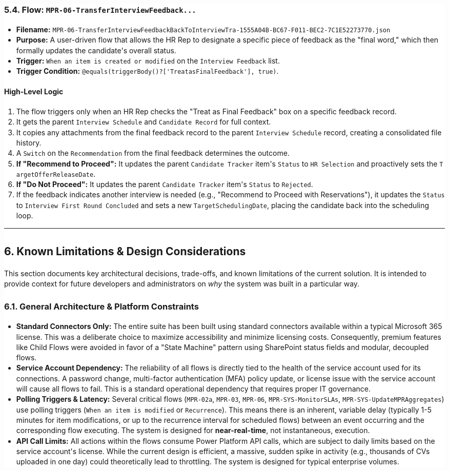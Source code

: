 ### 5.4. Flow: `MPR-06-TransferInterviewFeedback...`

-   **Filename:** `MPR-06-TransferInterviewFeedbackBackToInterviewTra-1555A04B-BC67-F011-BEC2-7C1E52273770.json`
-   **Purpose:** A user-driven flow that allows the HR Rep to designate a specific piece of feedback as the "final word," which then formally updates the candidate's overall status.
-   **Trigger:** `When an item is created or modified` on the `Interview Feedback` list.
-   **Trigger Condition:** `@equals(triggerBody()?['TreatasFinalFeedback'], true)`.

#### High-Level Logic
1.  The flow triggers only when an HR Rep checks the "Treat as Final Feedback" box on a specific feedback record.
2.  It gets the parent `Interview Schedule` and `Candidate Record` for full context.
3.  It copies any attachments from the final feedback record to the parent `Interview Schedule` record, creating a consolidated file history.
4.  A `Switch` on the `Recommendation` from the final feedback determines the outcome.
5.  **If "Recommend to Proceed":** It updates the parent `Candidate Tracker` item's `Status` to `HR Selection` and proactively sets the `TargetOfferReleaseDate`.
6.  **If "Do Not Proceed":** It updates the parent `Candidate Tracker` item's `Status` to `Rejected`.
7.  If the feedback indicates another interview is needed (e.g., "Recommend to Proceed with Reservations"), it updates the `Status` to `Interview First Round Concluded` and sets a new `TargetSchedulingDate`, placing the candidate back into the scheduling loop.
---

## 6. Known Limitations & Design Considerations

This section documents key architectural decisions, trade-offs, and known limitations of the current solution. It is intended to provide context for future developers and administrators on *why* the system was built in a particular way.

### 6.1. General Architecture & Platform Constraints

-   **Standard Connectors Only:** The entire suite has been built using standard connectors available within a typical Microsoft 365 license. This was a deliberate choice to maximize accessibility and minimize licensing costs. Consequently, premium features like Child Flows were avoided in favor of a "State Machine" pattern using SharePoint status fields and modular, decoupled flows.
-   **Service Account Dependency:** The reliability of all flows is directly tied to the health of the service account used for its connections. A password change, multi-factor authentication (MFA) policy update, or license issue with the service account will cause all flows to fail. This is a standard operational dependency that requires proper IT governance.
-   **Polling Triggers & Latency:** Several critical flows (`MPR-02a`, `MPR-03`, `MPR-06`, `MPR-SYS-MonitorSLAs`, `MPR-SYS-UpdateMPRAggregates`) use polling triggers (`When an item is modified` or `Recurrence`). This means there is an inherent, variable delay (typically 1-5 minutes for item modifications, or up to the recurrence interval for scheduled flows) between an event occurring and the corresponding flow executing. The system is designed for **near-real-time**, not instantaneous, execution.
-   **API Call Limits:** All actions within the flows consume Power Platform API calls, which are subject to daily limits based on the service account's license. While the current design is efficient, a massive, sudden spike in activity (e.g., thousands of CVs uploaded in one day) could theoretically lead to throttling. The system is designed for typical enterprise volumes.
